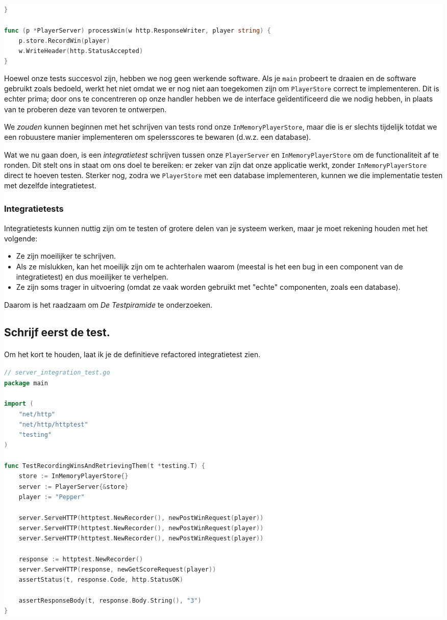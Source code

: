 ```go
}

func (p *PlayerServer) processWin(w http.ResponseWriter, player string) {
	p.store.RecordWin(player)
	w.WriteHeader(http.StatusAccepted)
}
```

Hoewel onze tests succesvol zijn, hebben we nog geen werkende software. Als je `main` probeert te draaien en de software gebruikt zoals bedoeld, werkt het niet omdat we er nog niet aan toegekomen zijn om `PlayerStore` correct te implementeren. Dit is echter prima; door ons te concentreren op onze handler hebben we de interface geïdentificeerd die we nodig hebben, in plaats van te proberen deze van tevoren te ontwerpen.

We _zouden_ kunnen beginnen met het schrijven van tests rond onze `InMemoryPlayerStore`, maar die is er slechts tijdelijk totdat we een robuustere manier implementeren om spelersscores te bewaren (d.w.z. een database).

Wat we nu gaan doen, is een _integratietest_ schrijven tussen onze `PlayerServer` en `InMemoryPlayerStore` om de functionaliteit af te ronden. Dit stelt ons in staat om ons doel te bereiken: er zeker van zijn dat onze applicatie werkt, zonder `InMemoryPlayerStore` direct te hoeven testen. Sterker nog, zodra we `PlayerStore` met een database implementeren, kunnen we die implementatie testen met dezelfde integratietest.

### Integratietests

Integratietests kunnen nuttig zijn om te testen of grotere delen van je systeem werken, maar je moet rekening houden met het volgende:

- Ze zijn moeilijker te schrijven.
- Als ze mislukken, kan het moeilijk zijn om te achterhalen waarom (meestal is het een bug in een component van de integratietest) en dus moeilijker te verhelpen.
- Ze zijn soms trager in uitvoering (omdat ze vaak worden gebruikt met "echte" componenten, zoals een database).

Daarom is het raadzaam om _De Testpiramide_ te onderzoeken.

## Schrijf eerst de test.

Om het kort te houden, laat ik je de definitieve refactored integratietest zien.

```go
// server_integration_test.go
package main

import (
	"net/http"
	"net/http/httptest"
	"testing"
)

func TestRecordingWinsAndRetrievingThem(t *testing.T) {
	store := InMemoryPlayerStore{}
	server := PlayerServer{&store}
	player := "Pepper"

	server.ServeHTTP(httptest.NewRecorder(), newPostWinRequest(player))
	server.ServeHTTP(httptest.NewRecorder(), newPostWinRequest(player))
	server.ServeHTTP(httptest.NewRecorder(), newPostWinRequest(player))

	response := httptest.NewRecorder()
	server.ServeHTTP(response, newGetScoreRequest(player))
	assertStatus(t, response.Code, http.StatusOK)

	assertResponseBody(t, response.Body.String(), "3")
}
```